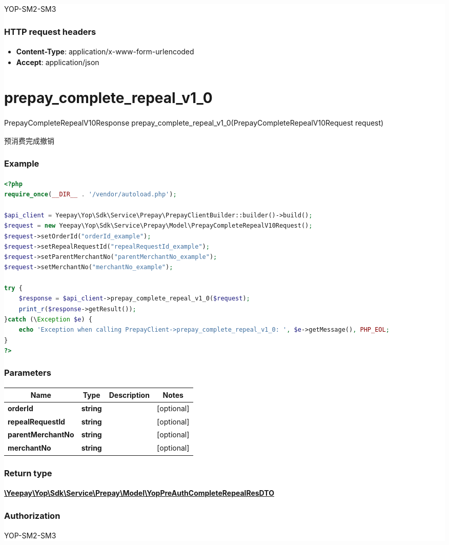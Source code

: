 YOP-SM2-SM3


### HTTP request headers

 - **Content-Type**: application/x-www-form-urlencoded
 - **Accept**: application/json

# **prepay_complete_repeal_v1_0**
PrepayCompleteRepealV10Response prepay_complete_repeal_v1_0(PrepayCompleteRepealV10Request request)

预消费完成撤销

### Example
```php
<?php
require_once(__DIR__ . '/vendor/autoload.php');

$api_client = Yeepay\Yop\Sdk\Service\Prepay\PrepayClientBuilder::builder()->build();
$request = new Yeepay\Yop\Sdk\Service\Prepay\Model\PrepayCompleteRepealV10Request();
$request->setOrderId("orderId_example");
$request->setRepealRequestId("repealRequestId_example");
$request->setParentMerchantNo("parentMerchantNo_example");
$request->setMerchantNo("merchantNo_example");

try {
    $response = $api_client->prepay_complete_repeal_v1_0($request);
    print_r($response->getResult());
}catch (\Exception $e) {
    echo 'Exception when calling PrepayClient->prepay_complete_repeal_v1_0: ', $e->getMessage(), PHP_EOL;
}
?>
```

### Parameters

Name | Type | Description  | Notes
------------- | ------------- | ------------- | -------------
 **orderId** | **string**|  | [optional]
 **repealRequestId** | **string**|  | [optional]
 **parentMerchantNo** | **string**|  | [optional]
 **merchantNo** | **string**|  | [optional]

### Return type
[**\Yeepay\Yop\Sdk\Service\Prepay\Model\YopPreAuthCompleteRepealResDTO**](../Model/YopPreAuthCompleteRepealResDTO.md)
### Authorization

YOP-SM2-SM3
